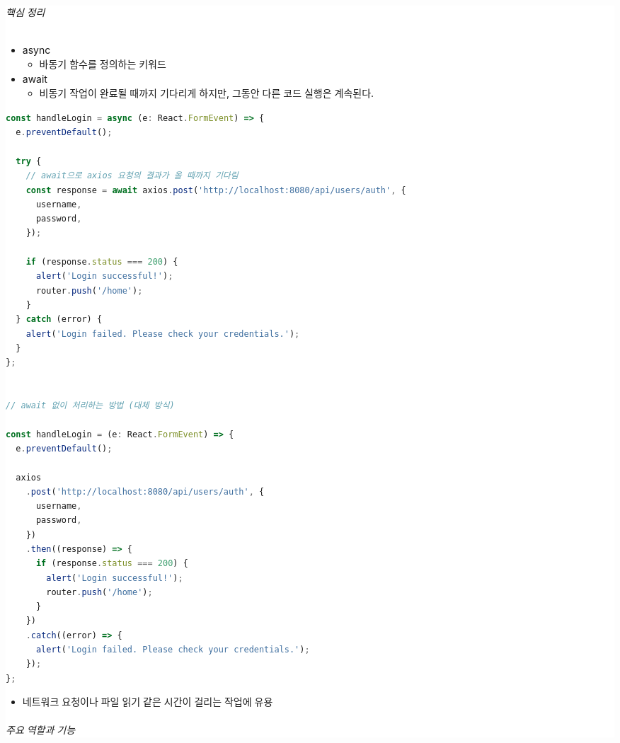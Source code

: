 ###### 핵심 정리
- async
	- 바동기 함수를 정의하는 키워드
- await
	- 비동기 작업이 완료될 때까지 기다리게 하지만, 그동안 다른 코드 실행은 계속된다.
```ts
const handleLogin = async (e: React.FormEvent) => {
  e.preventDefault();

  try {
    // await으로 axios 요청의 결과가 올 때까지 기다림
    const response = await axios.post('http://localhost:8080/api/users/auth', {
      username,
      password,
    });

    if (response.status === 200) {
      alert('Login successful!');
      router.push('/home');
    }
  } catch (error) {
    alert('Login failed. Please check your credentials.');
  }
};


// await 없이 처리하는 방법 (대체 방식)

const handleLogin = (e: React.FormEvent) => {
  e.preventDefault();

  axios
    .post('http://localhost:8080/api/users/auth', {
      username,
      password,
    })
    .then((response) => {
      if (response.status === 200) {
        alert('Login successful!');
        router.push('/home');
      }
    })
    .catch((error) => {
      alert('Login failed. Please check your credentials.');
    });
};


```
- 네트워크 요청이나 파일 읽기 같은 시간이 걸리는 작업에 유용

###### 주요 역할과 기능
